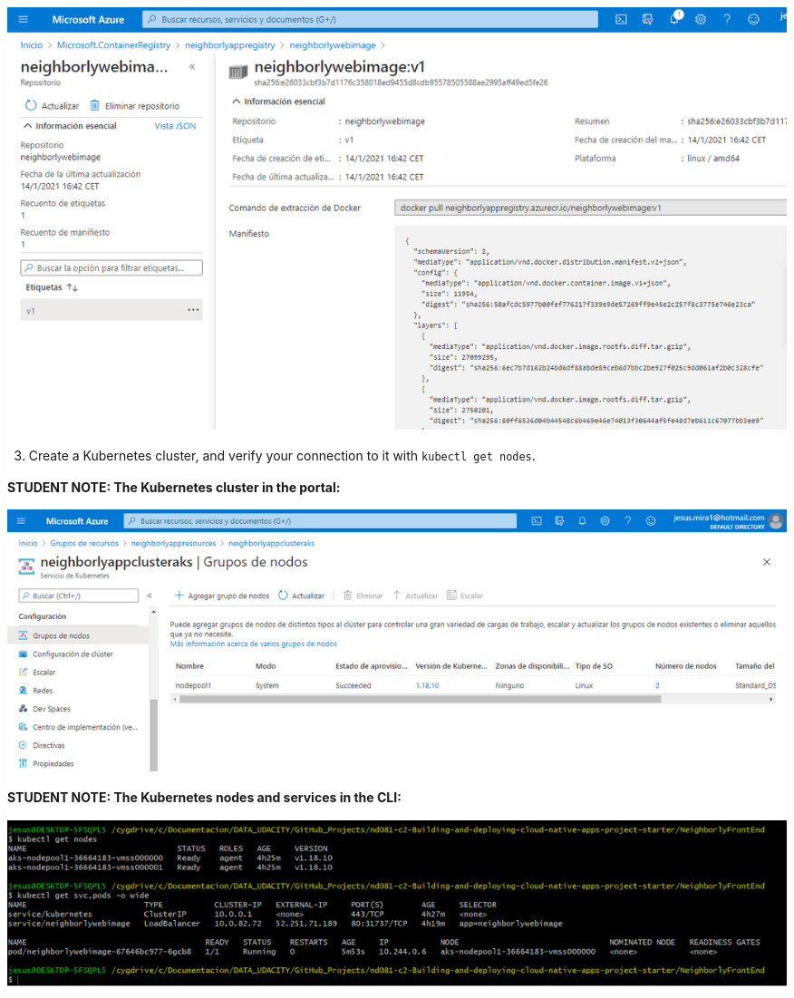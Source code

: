 ![](screenshots/image_pushed_to_ACR.png)

3. Create a Kubernetes cluster, and verify your connection to it with `kubectl get nodes`.

**STUDENT NOTE: The Kubernetes cluster in the portal:**

![](screenshots/aks_nodes.png)

**STUDENT NOTE: The Kubernetes nodes and services in the CLI:**

![](screenshots/aks_nodes_services_pods_cmd.png)
